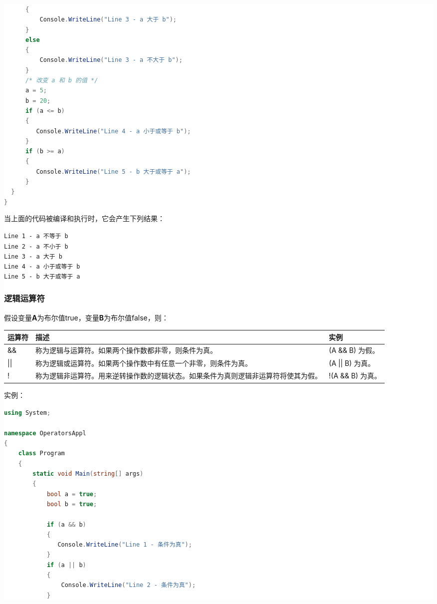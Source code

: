 ```c#
      {
          Console.WriteLine("Line 3 - a 大于 b");
      }
      else
      {
          Console.WriteLine("Line 3 - a 不大于 b");
      }
      /* 改变 a 和 b 的值 */
      a = 5;
      b = 20;
      if (a <= b)
      {
         Console.WriteLine("Line 4 - a 小于或等于 b");
      }
      if (b >= a)
      {
         Console.WriteLine("Line 5 - b 大于或等于 a");
      }
  }
}
```

当上面的代码被编译和执行时，它会产生下列结果：

```
Line 1 - a 不等于 b
Line 2 - a 不小于 b
Line 3 - a 大于 b
Line 4 - a 小于或等于 b
Line 5 - b 大于或等于 a
```

### 逻辑运算符

假设变量**A**为布尔值true，变量**B**为布尔值false，则：

| 运算符 | 描述                                                         | 实例              |
| :----- | :----------------------------------------------------------- | :---------------- |
| &&     | 称为逻辑与运算符。如果两个操作数都非零，则条件为真。         | (A && B) 为假。   |
| \|\|   | 称为逻辑或运算符。如果两个操作数中有任意一个非零，则条件为真。 | (A \|\| B) 为真。 |
| !      | 称为逻辑非运算符。用来逆转操作数的逻辑状态。如果条件为真则逻辑非运算符将使其为假。 | !(A && B) 为真。  |

实例：

```c#
using System;

namespace OperatorsAppl
{
    class Program
    {
        static void Main(string[] args)
        {
            bool a = true;
            bool b = true;
           
            if (a && b)
            {
               Console.WriteLine("Line 1 - 条件为真");
            }
            if (a || b)
            {
                Console.WriteLine("Line 2 - 条件为真");
            }
```